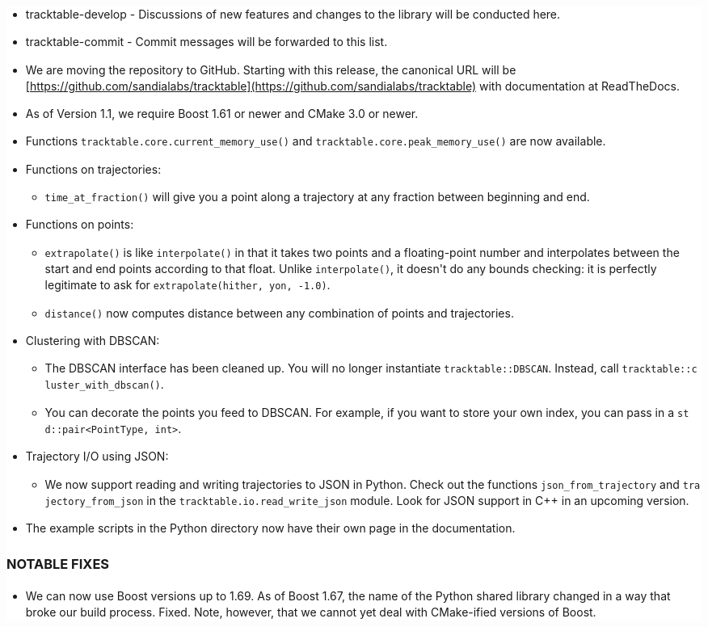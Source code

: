   * tracktable-develop - Discussions of new features and changes to
    the library will be conducted here.

  * tracktable-commit - Commit messages will be forwarded to this list.

* We are moving the repository to GitHub.  Starting with this release,
  the canonical URL will be
  [https://github.com/sandialabs/tracktable](https://github.com/sandialabs/tracktable)
  with documentation at ReadTheDocs.

* As of Version 1.1, we require Boost 1.61 or newer and CMake 3.0 or newer.

* Functions ``tracktable.core.current_memory_use()`` and
  ``tracktable.core.peak_memory_use()`` are now available.

* Functions on trajectories:

  * ``time_at_fraction()`` will give you a point along a trajectory at any
    fraction between beginning and end.

* Functions on points:

  * ``extrapolate()`` is like ``interpolate()`` in that it takes two
    points and a floating-point number and interpolates between the
    start and end points according to that float.  Unlike
    ``interpolate()``, it doesn't do any bounds checking: it is perfectly
    legitimate to ask for ``extrapolate(hither, yon, -1.0)``.

  * ``distance()`` now computes distance between any combination of
    points and trajectories.

* Clustering with DBSCAN:

  * The DBSCAN interface has been cleaned up.  You will no longer
    instantiate ``tracktable::DBSCAN``.  Instead, call
    ``tracktable::cluster_with_dbscan()``.

  * You can decorate the points you feed to DBSCAN.  For example, if
    you want to store your own index, you can pass in a
    ``std::pair<PointType, int>``.

* Trajectory I/O using JSON:

  * We now support reading and writing trajectories to JSON in Python.
    Check out the functions ``json_from_trajectory`` and
    ``trajectory_from_json`` in the ``tracktable.io.read_write_json``
    module.  Look for JSON support in C++ in an upcoming version.

* The example scripts in the Python directory now have their own page
  in the documentation.


### NOTABLE FIXES

* We can now use Boost versions up to 1.69.  As of Boost 1.67, the
  name of the Python shared library changed in a way that broke our
  build process.  Fixed.  Note, however, that we cannot yet deal with
  CMake-ified versions of Boost.
